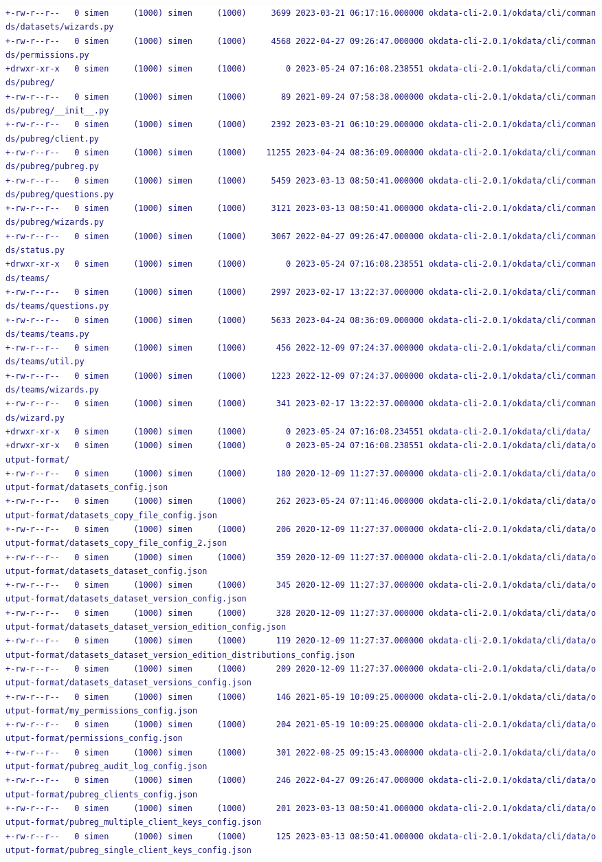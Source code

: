```diff
+-rw-r--r--   0 simen     (1000) simen     (1000)     3699 2023-03-21 06:17:16.000000 okdata-cli-2.0.1/okdata/cli/commands/datasets/wizards.py
+-rw-r--r--   0 simen     (1000) simen     (1000)     4568 2022-04-27 09:26:47.000000 okdata-cli-2.0.1/okdata/cli/commands/permissions.py
+drwxr-xr-x   0 simen     (1000) simen     (1000)        0 2023-05-24 07:16:08.238551 okdata-cli-2.0.1/okdata/cli/commands/pubreg/
+-rw-r--r--   0 simen     (1000) simen     (1000)       89 2021-09-24 07:58:38.000000 okdata-cli-2.0.1/okdata/cli/commands/pubreg/__init__.py
+-rw-r--r--   0 simen     (1000) simen     (1000)     2392 2023-03-21 06:10:29.000000 okdata-cli-2.0.1/okdata/cli/commands/pubreg/client.py
+-rw-r--r--   0 simen     (1000) simen     (1000)    11255 2023-04-24 08:36:09.000000 okdata-cli-2.0.1/okdata/cli/commands/pubreg/pubreg.py
+-rw-r--r--   0 simen     (1000) simen     (1000)     5459 2023-03-13 08:50:41.000000 okdata-cli-2.0.1/okdata/cli/commands/pubreg/questions.py
+-rw-r--r--   0 simen     (1000) simen     (1000)     3121 2023-03-13 08:50:41.000000 okdata-cli-2.0.1/okdata/cli/commands/pubreg/wizards.py
+-rw-r--r--   0 simen     (1000) simen     (1000)     3067 2022-04-27 09:26:47.000000 okdata-cli-2.0.1/okdata/cli/commands/status.py
+drwxr-xr-x   0 simen     (1000) simen     (1000)        0 2023-05-24 07:16:08.238551 okdata-cli-2.0.1/okdata/cli/commands/teams/
+-rw-r--r--   0 simen     (1000) simen     (1000)     2997 2023-02-17 13:22:37.000000 okdata-cli-2.0.1/okdata/cli/commands/teams/questions.py
+-rw-r--r--   0 simen     (1000) simen     (1000)     5633 2023-04-24 08:36:09.000000 okdata-cli-2.0.1/okdata/cli/commands/teams/teams.py
+-rw-r--r--   0 simen     (1000) simen     (1000)      456 2022-12-09 07:24:37.000000 okdata-cli-2.0.1/okdata/cli/commands/teams/util.py
+-rw-r--r--   0 simen     (1000) simen     (1000)     1223 2022-12-09 07:24:37.000000 okdata-cli-2.0.1/okdata/cli/commands/teams/wizards.py
+-rw-r--r--   0 simen     (1000) simen     (1000)      341 2023-02-17 13:22:37.000000 okdata-cli-2.0.1/okdata/cli/commands/wizard.py
+drwxr-xr-x   0 simen     (1000) simen     (1000)        0 2023-05-24 07:16:08.234551 okdata-cli-2.0.1/okdata/cli/data/
+drwxr-xr-x   0 simen     (1000) simen     (1000)        0 2023-05-24 07:16:08.238551 okdata-cli-2.0.1/okdata/cli/data/output-format/
+-rw-r--r--   0 simen     (1000) simen     (1000)      180 2020-12-09 11:27:37.000000 okdata-cli-2.0.1/okdata/cli/data/output-format/datasets_config.json
+-rw-r--r--   0 simen     (1000) simen     (1000)      262 2023-05-24 07:11:46.000000 okdata-cli-2.0.1/okdata/cli/data/output-format/datasets_copy_file_config.json
+-rw-r--r--   0 simen     (1000) simen     (1000)      206 2020-12-09 11:27:37.000000 okdata-cli-2.0.1/okdata/cli/data/output-format/datasets_copy_file_config_2.json
+-rw-r--r--   0 simen     (1000) simen     (1000)      359 2020-12-09 11:27:37.000000 okdata-cli-2.0.1/okdata/cli/data/output-format/datasets_dataset_config.json
+-rw-r--r--   0 simen     (1000) simen     (1000)      345 2020-12-09 11:27:37.000000 okdata-cli-2.0.1/okdata/cli/data/output-format/datasets_dataset_version_config.json
+-rw-r--r--   0 simen     (1000) simen     (1000)      328 2020-12-09 11:27:37.000000 okdata-cli-2.0.1/okdata/cli/data/output-format/datasets_dataset_version_edition_config.json
+-rw-r--r--   0 simen     (1000) simen     (1000)      119 2020-12-09 11:27:37.000000 okdata-cli-2.0.1/okdata/cli/data/output-format/datasets_dataset_version_edition_distributions_config.json
+-rw-r--r--   0 simen     (1000) simen     (1000)      209 2020-12-09 11:27:37.000000 okdata-cli-2.0.1/okdata/cli/data/output-format/datasets_dataset_versions_config.json
+-rw-r--r--   0 simen     (1000) simen     (1000)      146 2021-05-19 10:09:25.000000 okdata-cli-2.0.1/okdata/cli/data/output-format/my_permissions_config.json
+-rw-r--r--   0 simen     (1000) simen     (1000)      204 2021-05-19 10:09:25.000000 okdata-cli-2.0.1/okdata/cli/data/output-format/permissions_config.json
+-rw-r--r--   0 simen     (1000) simen     (1000)      301 2022-08-25 09:15:43.000000 okdata-cli-2.0.1/okdata/cli/data/output-format/pubreg_audit_log_config.json
+-rw-r--r--   0 simen     (1000) simen     (1000)      246 2022-04-27 09:26:47.000000 okdata-cli-2.0.1/okdata/cli/data/output-format/pubreg_clients_config.json
+-rw-r--r--   0 simen     (1000) simen     (1000)      201 2023-03-13 08:50:41.000000 okdata-cli-2.0.1/okdata/cli/data/output-format/pubreg_multiple_client_keys_config.json
+-rw-r--r--   0 simen     (1000) simen     (1000)      125 2023-03-13 08:50:41.000000 okdata-cli-2.0.1/okdata/cli/data/output-format/pubreg_single_client_keys_config.json
```